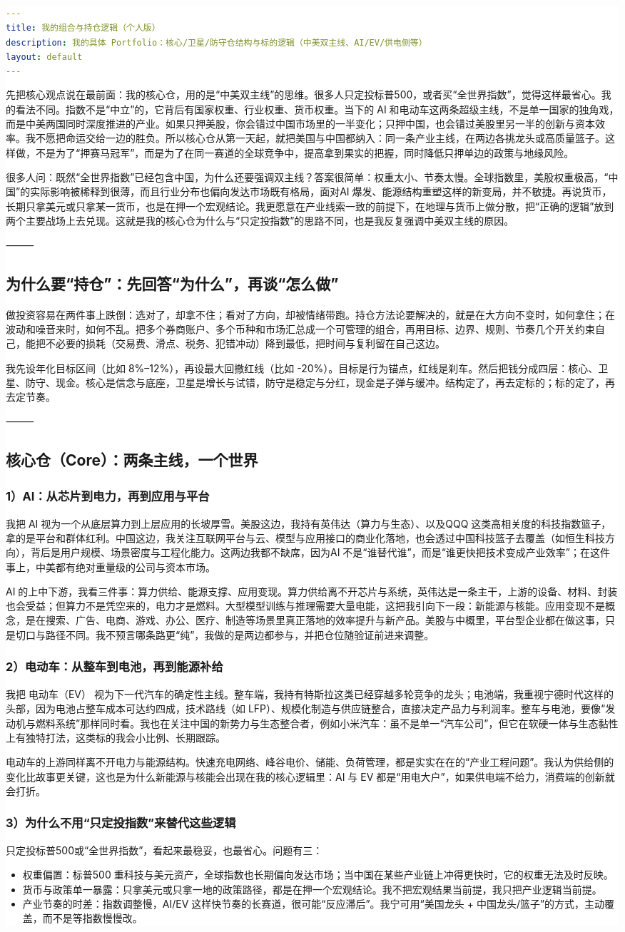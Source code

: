 ```yaml
---
title: 我的组合与持仓逻辑（个人版）
description: 我的具体 Portfolio：核心/卫星/防守仓结构与标的逻辑（中美双主线、AI/EV/供电侧等）
layout: default
---
```


先把核心观点说在最前面：我的核心仓，用的是“中美双主线”的思维。很多人只定投标普500，或者买“全世界指数”，觉得这样最省心。我的看法不同。指数不是“中立”的，它背后有国家权重、行业权重、货币权重。当下的 AI 和电动车这两条超级主线，不是单一国家的独角戏，而是中美两国同时深度推进的产业。如果只押美股，你会错过中国市场里的一半变化；只押中国，也会错过美股里另一半的创新与资本效率。我不愿把命运交给一边的胜负。所以核心仓从第一天起，就把美国与中国都纳入：同一条产业主线，在两边各挑龙头或高质量篮子。这样做，不是为了“押赛马冠军”，而是为了在同一赛道的全球竞争中，提高拿到果实的把握，同时降低只押单边的政策与地缘风险。

很多人问：既然“全世界指数”已经包含中国，为什么还要强调双主线？答案很简单：权重太小、节奏太慢。全球指数里，美股权重极高，“中国”的实际影响被稀释到很薄，而且行业分布也偏向发达市场既有格局，面对AI 爆发、能源结构重塑这样的新变局，并不敏捷。再说货币，长期只拿美元或只拿某一货币，也是在押一个宏观结论。我更愿意在产业线索一致的前提下，在地理与货币上做分散，把“正确的逻辑”放到两个主要战场上去兑现。这就是我的核心仓为什么与“只定投指数”的思路不同，也是我反复强调中美双主线的原因。

⸻

## 为什么要“持仓”：先回答“为什么”，再谈“怎么做”

做投资容易在两件事上跌倒：选对了，却拿不住；看对了方向，却被情绪带跑。持仓方法论要解决的，就是在大方向不变时，如何拿住；在波动和噪音来时，如何不乱。把多个券商账户、多个币种和市场汇总成一个可管理的组合，再用目标、边界、规则、节奏几个开关约束自己，能把不必要的损耗（交易费、滑点、税务、犯错冲动）降到最低，把时间与复利留在自己这边。

我先设年化目标区间（比如 8%–12%），再设最大回撤红线（比如 -20%）。目标是行为锚点，红线是刹车。然后把钱分成四层：核心、卫星、防守、现金。核心是信念与底座，卫星是增长与试错，防守是稳定与分红，现金是子弹与缓冲。结构定了，再去定标的；标的定了，再去定节奏。

⸻

## 核心仓（Core）：两条主线，一个世界

### 1）AI：从芯片到电力，再到应用与平台

我把 AI 视为一个从底层算力到上层应用的长坡厚雪。美股这边，我持有英伟达（算力与生态）、以及QQQ 这类高相关度的科技指数篮子，拿的是平台和群体红利。中国这边，我关注互联网平台与云、模型与应用接口的商业化落地，也会透过中国科技篮子去覆盖（如恒生科技方向），背后是用户规模、场景密度与工程化能力。这两边我都不缺席，因为AI 不是“谁替代谁”，而是“谁更快把技术变成产业效率”；在这件事上，中美都有绝对重量级的公司与资本市场。

AI 的上中下游，我看三件事：算力供给、能源支撑、应用变现。算力供给离不开芯片与系统，英伟达是一条主干，上游的设备、材料、封装也会受益；但算力不是凭空来的，电力才是燃料。大型模型训练与推理需要大量电能，这把我引向下一段：新能源与核能。应用变现不是概念，是在搜索、广告、电商、游戏、办公、医疗、制造等场景里真正落地的效率提升与新产品。美股与中概里，平台型企业都在做这事，只是切口与路径不同。我不预言哪条路更“纯”，我做的是两边都参与，并把仓位随验证前进来调整。

### 2）电动车：从整车到电池，再到能源补给

我把 电动车（EV） 视为下一代汽车的确定性主线。整车端，我持有特斯拉这类已经穿越多轮竞争的龙头；电池端，我重视宁德时代这样的头部，因为电池占整车成本可达约四成，技术路线（如 LFP）、规模化制造与供应链整合，直接决定产品力与利润率。整车与电池，要像“发动机与燃料系统”那样同时看。我也在关注中国的新势力与生态整合者，例如小米汽车：虽不是单一“汽车公司”，但它在软硬一体与生态黏性上有独特打法，这类标的我会小比例、长期跟踪。

电动车的上游同样离不开电力与能源结构。快速充电网络、峰谷电价、储能、负荷管理，都是实实在在的“产业工程问题”。我认为供给侧的变化比故事更关键，这也是为什么新能源与核能会出现在我的核心逻辑里：AI 与 EV 都是“用电大户”，如果供电端不给力，消费端的创新就会打折。

### 3）为什么不用“只定投指数”来替代这些逻辑

只定投标普500或“全世界指数”，看起来最稳妥，也最省心。问题有三：
- 权重偏置：标普500 重科技与美元资产，全球指数也长期偏向发达市场；当中国在某些产业链上冲得更快时，它的权重无法及时反映。
- 货币与政策单一暴露：只拿美元或只拿一地的政策路径，都是在押一个宏观结论。我不把宏观结果当前提，我只把产业逻辑当前提。
- 产业节奏的时差：指数调整慢，AI/EV 这样快节奏的长赛道，很可能“反应滞后”。我宁可用“美国龙头 + 中国龙头/篮子”的方式，主动覆盖，而不是等指数慢慢改。
